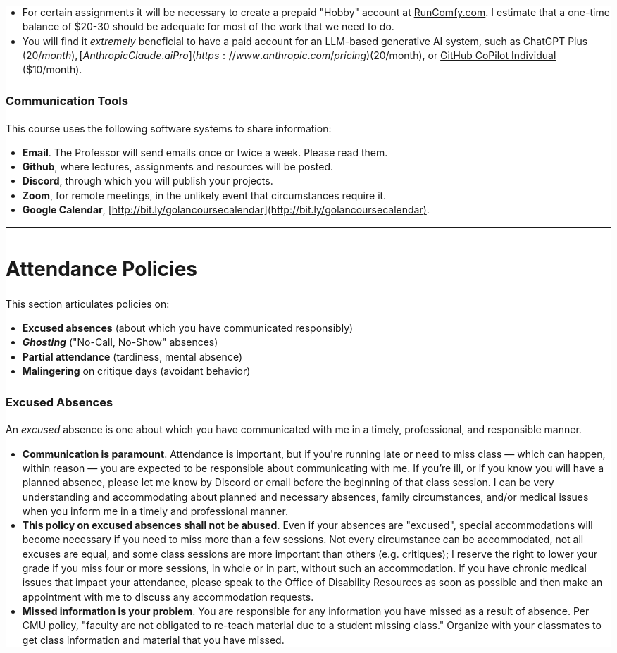 * For certain assignments it will be necessary to create a prepaid "Hobby" account at [RunComfy.com](https://www.runcomfy.com/pricing). I estimate that a one-time balance of $20-30 should be adequate for most of the work that we need to do. 
* You will find it *extremely* beneficial to have a paid account for an LLM-based generative AI system, such as [ChatGPT Plus](https://openai.com/chatgpt/pricing/) ($20/month), [Anthropic Claude.ai Pro](https://www.anthropic.com/pricing) ($20/month),  or [GitHub CoPilot Individual](https://github.com/features/copilot#pricing) ($10/month).

### Communication Tools
This course uses the following software systems to share information:

* **Email**. The Professor will send emails once or twice a week. Please read them.
* **Github**, where lectures, assignments and resources will be posted. 
* **Discord**, through which you will publish your projects.
* **Zoom**, for remote meetings, in the unlikely event that circumstances require it.
* **Google Calendar**, [http://bit.ly/golancoursecalendar](http://bit.ly/golancoursecalendar).


---
# Attendance Policies

This section articulates policies on: 

* **Excused absences** (about which you have communicated responsibly)
* ***Ghosting*** ("No-Call, No-Show" absences)
* **Partial attendance** (tardiness, mental absence)
* **Malingering** on critique days (avoidant behavior)

### Excused Absences

An *excused* absence is one about which you have communicated with me in a timely, professional, and responsible manner.

* **Communication is paramount**. Attendance is important, but if you're running late or need to miss class — which can happen, within reason — you are expected to be responsible about communicating with me. If you’re ill, or if you know you will have a planned absence, please let me know by Discord or email before the beginning of that class session. I can be very understanding and accommodating about planned and necessary absences, family circumstances, and/or medical issues when you inform me in a timely and professional manner. 
* **This policy on excused absences shall not be abused**. Even if your absences are "excused", special accommodations will become necessary if you need to miss more than a few sessions. Not every circumstance can be accommodated, not all excuses are equal, and some class sessions are more important than others (e.g. critiques); I reserve the right to lower your grade if you miss four or more sessions, in whole or in part, without such an accommodation. If you have chronic medical issues that impact your attendance, please speak to the [Office of Disability Resources](https://www.cmu.edu/disability-resources/) as soon as possible and then make an appointment with me to discuss any accommodation requests. 
* **Missed information is your problem**. You are responsible for any information you have missed as a result of absence. Per CMU policy, "faculty are not obligated to re-teach material due to a student missing class." Organize with your classmates to get class information and material that you have missed.
